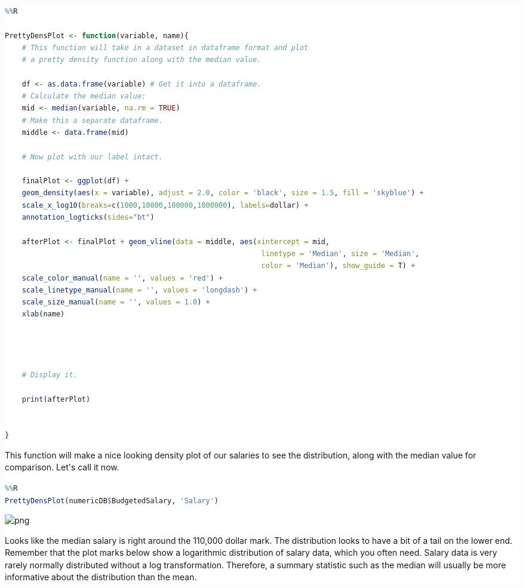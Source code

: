 ```r
%%R
    
PrettyDensPlot <- function(variable, name){
    # This function will take in a dataset in dataframe format and plot
    # a pretty density function along with the median value.
      
    df <- as.data.frame(variable) # Get it into a dataframe.
    # Calculate the median value:
    mid <- median(variable, na.rm = TRUE)
    # Make this a separate dataframe.
    middle <- data.frame(mid)
      
    # Now plot with our label intact.
      
    finalPlot <- ggplot(df) + 
    geom_density(aes(x = variable), adjust = 2.0, color = 'black', size = 1.5, fill = 'skyblue') +
    scale_x_log10(breaks=c(1000,10000,100000,1000000), labels=dollar) +
    annotation_logticks(sides="bt")
      
    afterPlot <- finalPlot + geom_vline(data = middle, aes(xintercept = mid,
                                                            linetype = 'Median', size = 'Median', 
                                                            color = 'Median'), show_guide = T) + 
    scale_color_manual(name = '', values = 'red') + 
    scale_linetype_manual(name = '', values = 'longdash') + 
    scale_size_manual(name = '', values = 1.0) + 
    xlab(name)
      
      
      
      
    # Display it.
      
    print(afterPlot)
      
      
}
```
This function will make a nice looking density plot of our salaries to see the distribution, along with the median value for comparison. Let's call it now.

```r
%%R
PrettyDensPlot(numericDB$BudgetedSalary, 'Salary')
```

![png]({{site.baseurl}}/images/Proj4_images/Proj4_nb_62_0.png)


Looks like the median salary is right around the 110,000 dollar mark. The distribution looks to have a bit of a tail on the lower end. Remember that the plot marks below show a logarithmic distribution of salary data, which you often need. Salary data is very rarely normally distributed without a log transformation. Therefore, a summary statistic such as the median will usually be more informative about the distribution than the mean.
